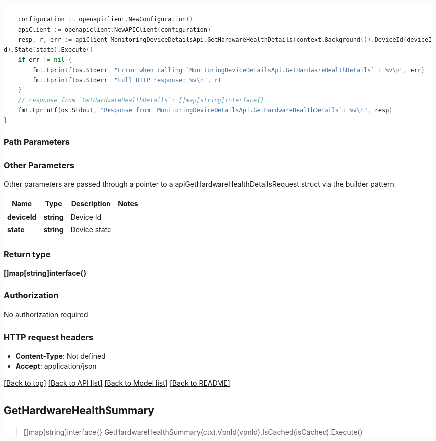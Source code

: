 ```go

    configuration := openapiclient.NewConfiguration()
    apiClient := openapiclient.NewAPIClient(configuration)
    resp, r, err := apiClient.MonitoringDeviceDetailsApi.GetHardwareHealthDetails(context.Background()).DeviceId(deviceId).State(state).Execute()
    if err != nil {
        fmt.Fprintf(os.Stderr, "Error when calling `MonitoringDeviceDetailsApi.GetHardwareHealthDetails``: %v\n", err)
        fmt.Fprintf(os.Stderr, "Full HTTP response: %v\n", r)
    }
    // response from `GetHardwareHealthDetails`: []map[string]interface{}
    fmt.Fprintf(os.Stdout, "Response from `MonitoringDeviceDetailsApi.GetHardwareHealthDetails`: %v\n", resp)
}
```

### Path Parameters



### Other Parameters

Other parameters are passed through a pointer to a apiGetHardwareHealthDetailsRequest struct via the builder pattern


Name | Type | Description  | Notes
------------- | ------------- | ------------- | -------------
 **deviceId** | **string** | Device Id | 
 **state** | **string** | Device state | 

### Return type

**[]map[string]interface{}**

### Authorization

No authorization required

### HTTP request headers

- **Content-Type**: Not defined
- **Accept**: application/json

[[Back to top]](#) [[Back to API list]](../README.md#documentation-for-api-endpoints)
[[Back to Model list]](../README.md#documentation-for-models)
[[Back to README]](../README.md)


## GetHardwareHealthSummary

> []map[string]interface{} GetHardwareHealthSummary(ctx).VpnId(vpnId).IsCached(isCached).Execute()

